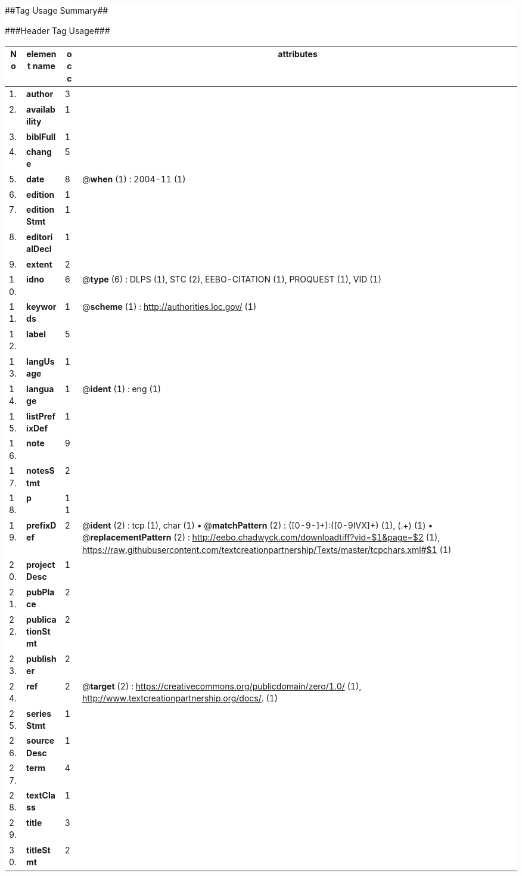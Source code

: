 ##Tag Usage Summary##

###Header Tag Usage###

|No|element name|occ|attributes|
|---|---|---|---|
|1.|__author__|3||
|2.|__availability__|1||
|3.|__biblFull__|1||
|4.|__change__|5||
|5.|__date__|8| @__when__ (1) : 2004-11 (1)|
|6.|__edition__|1||
|7.|__editionStmt__|1||
|8.|__editorialDecl__|1||
|9.|__extent__|2||
|10.|__idno__|6| @__type__ (6) : DLPS (1), STC (2), EEBO-CITATION (1), PROQUEST (1), VID (1)|
|11.|__keywords__|1| @__scheme__ (1) : http://authorities.loc.gov/ (1)|
|12.|__label__|5||
|13.|__langUsage__|1||
|14.|__language__|1| @__ident__ (1) : eng (1)|
|15.|__listPrefixDef__|1||
|16.|__note__|9||
|17.|__notesStmt__|2||
|18.|__p__|11||
|19.|__prefixDef__|2| @__ident__ (2) : tcp (1), char (1)  •  @__matchPattern__ (2) : ([0-9\-]+):([0-9IVX]+) (1), (.+) (1)  •  @__replacementPattern__ (2) : http://eebo.chadwyck.com/downloadtiff?vid=$1&page=$2 (1), https://raw.githubusercontent.com/textcreationpartnership/Texts/master/tcpchars.xml#$1 (1)|
|20.|__projectDesc__|1||
|21.|__pubPlace__|2||
|22.|__publicationStmt__|2||
|23.|__publisher__|2||
|24.|__ref__|2| @__target__ (2) : https://creativecommons.org/publicdomain/zero/1.0/ (1), http://www.textcreationpartnership.org/docs/. (1)|
|25.|__seriesStmt__|1||
|26.|__sourceDesc__|1||
|27.|__term__|4||
|28.|__textClass__|1||
|29.|__title__|3||
|30.|__titleStmt__|2||
